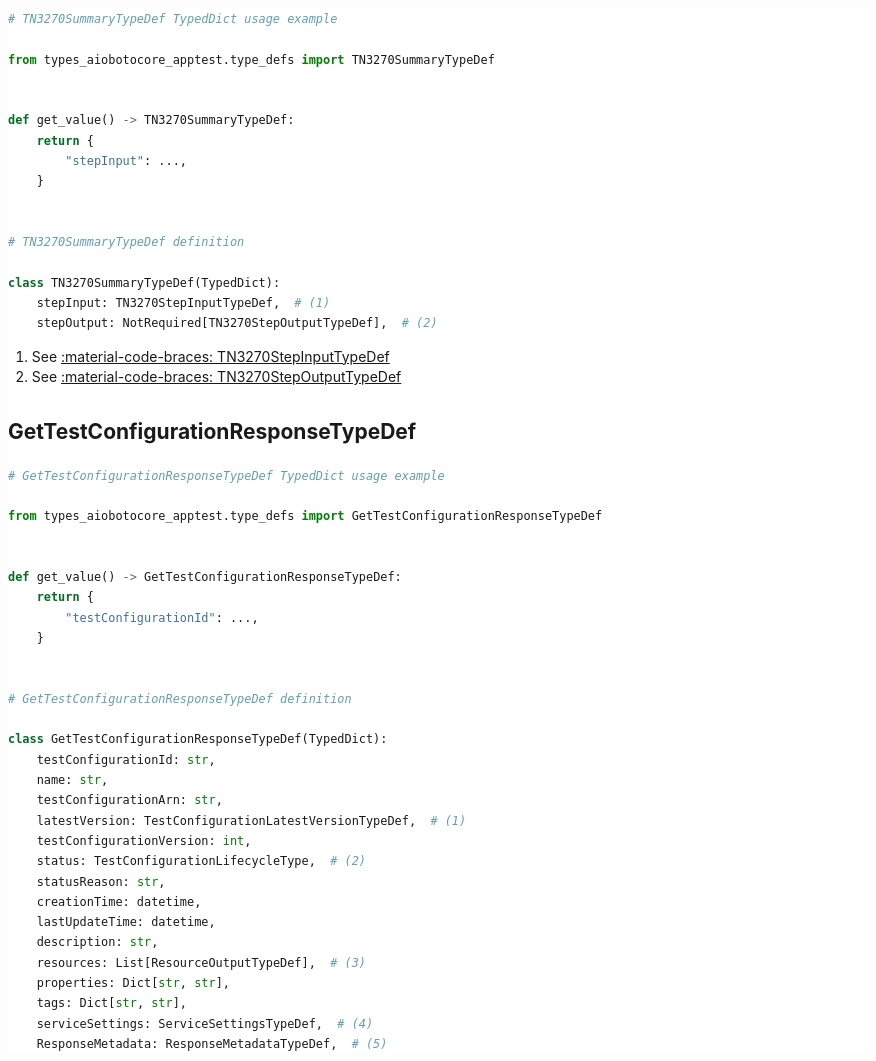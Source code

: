 ```python
# TN3270SummaryTypeDef TypedDict usage example

from types_aiobotocore_apptest.type_defs import TN3270SummaryTypeDef


def get_value() -> TN3270SummaryTypeDef:
    return {
        "stepInput": ...,
    }


# TN3270SummaryTypeDef definition

class TN3270SummaryTypeDef(TypedDict):
    stepInput: TN3270StepInputTypeDef,  # (1)
    stepOutput: NotRequired[TN3270StepOutputTypeDef],  # (2)
```

1. See [:material-code-braces: TN3270StepInputTypeDef](./type_defs.md#tn3270stepinputtypedef) 
2. See [:material-code-braces: TN3270StepOutputTypeDef](./type_defs.md#tn3270stepoutputtypedef) 
## GetTestConfigurationResponseTypeDef

```python
# GetTestConfigurationResponseTypeDef TypedDict usage example

from types_aiobotocore_apptest.type_defs import GetTestConfigurationResponseTypeDef


def get_value() -> GetTestConfigurationResponseTypeDef:
    return {
        "testConfigurationId": ...,
    }


# GetTestConfigurationResponseTypeDef definition

class GetTestConfigurationResponseTypeDef(TypedDict):
    testConfigurationId: str,
    name: str,
    testConfigurationArn: str,
    latestVersion: TestConfigurationLatestVersionTypeDef,  # (1)
    testConfigurationVersion: int,
    status: TestConfigurationLifecycleType,  # (2)
    statusReason: str,
    creationTime: datetime,
    lastUpdateTime: datetime,
    description: str,
    resources: List[ResourceOutputTypeDef],  # (3)
    properties: Dict[str, str],
    tags: Dict[str, str],
    serviceSettings: ServiceSettingsTypeDef,  # (4)
    ResponseMetadata: ResponseMetadataTypeDef,  # (5)
```
